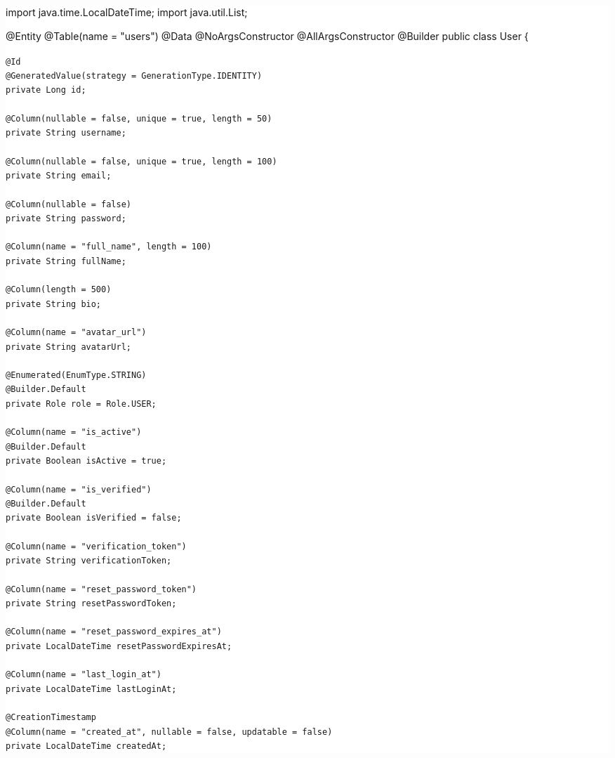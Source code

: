 import java.time.LocalDateTime;
import java.util.List;

@Entity
@Table(name = "users")
@Data
@NoArgsConstructor
@AllArgsConstructor
@Builder
public class User {

    @Id
    @GeneratedValue(strategy = GenerationType.IDENTITY)
    private Long id;
    
    @Column(nullable = false, unique = true, length = 50)
    private String username;
    
    @Column(nullable = false, unique = true, length = 100)
    private String email;
    
    @Column(nullable = false)
    private String password;
    
    @Column(name = "full_name", length = 100)
    private String fullName;
    
    @Column(length = 500)
    private String bio;
    
    @Column(name = "avatar_url")
    private String avatarUrl;
    
    @Enumerated(EnumType.STRING)
    @Builder.Default
    private Role role = Role.USER;
    
    @Column(name = "is_active")
    @Builder.Default
    private Boolean isActive = true;
    
    @Column(name = "is_verified")
    @Builder.Default
    private Boolean isVerified = false;
    
    @Column(name = "verification_token")
    private String verificationToken;
    
    @Column(name = "reset_password_token")
    private String resetPasswordToken;
    
    @Column(name = "reset_password_expires_at")
    private LocalDateTime resetPasswordExpiresAt;
    
    @Column(name = "last_login_at")
    private LocalDateTime lastLoginAt;
    
    @CreationTimestamp
    @Column(name = "created_at", nullable = false, updatable = false)
    private LocalDateTime createdAt;
    